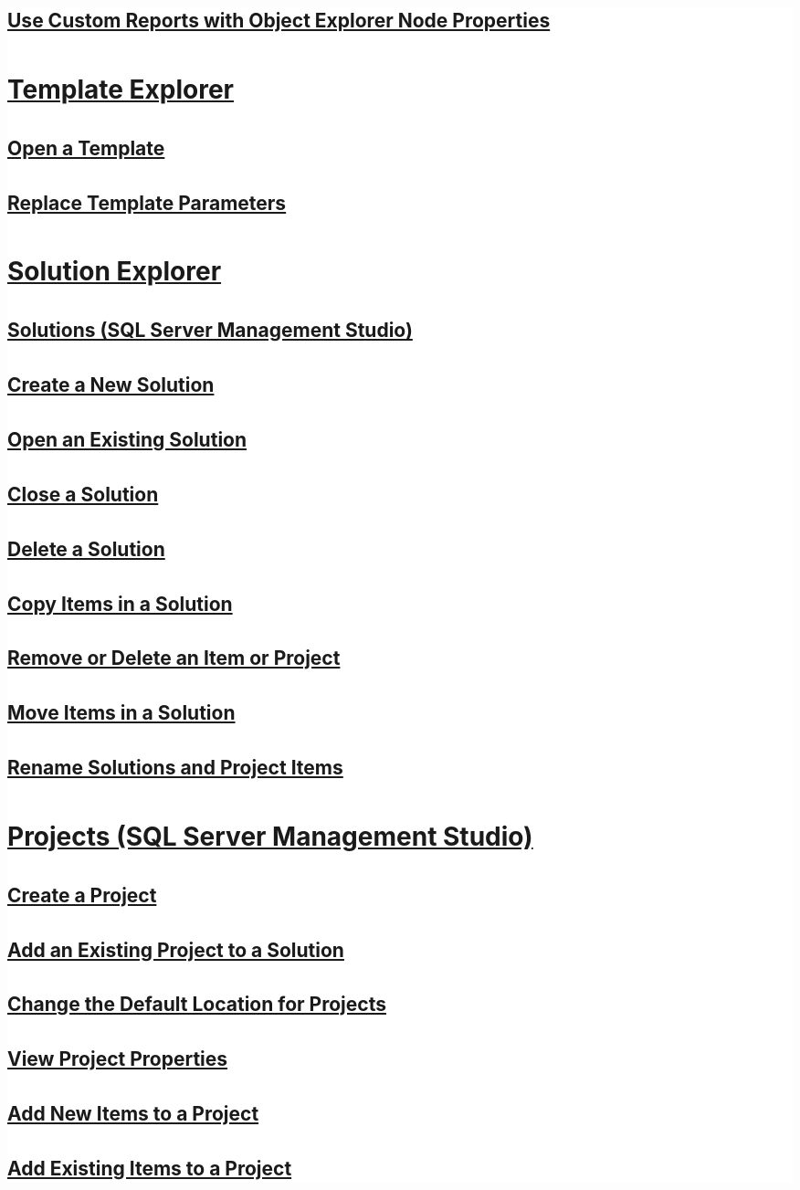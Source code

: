 ## [Use Custom Reports with Object Explorer Node Properties](object/use-custom-reports-with-object-explorer-node-properties.md)
# [Template Explorer](template/template-explorer.md)
## [Open a Template](template/open-a-template.md)
## [Replace Template Parameters](template/replace-template-parameters.md)
# [Solution Explorer](solution/solution-explorer.md)
## [Solutions (SQL Server Management Studio)](solution/solutions-sql-server-management-studio.md)
## [Create a New Solution](solution/create-a-new-solution.md)
## [Open an Existing Solution](solution/open-an-existing-solution.md)
## [Close a Solution](solution/close-a-solution.md)
## [Delete a Solution](solution/delete-a-solution.md)
## [Copy Items in a Solution](solution/copy-items-in-a-solution.md)
## [Remove or Delete an Item or Project](solution/remove-or-delete-an-item-or-project.md)
## [Move Items in a Solution](solution/move-items-in-a-solution.md)
## [Rename Solutions and Project Items](solution/rename-solutions-and-project-items.md)
# [Projects (SQL Server Management Studio)](solution/projects-sql-server-management-studio.md)
## [Create a Project](solution/create-a-project.md)
## [Add an Existing Project to a Solution](solution/add-an-existing-project-to-a-solution.md)
## [Change the Default Location for Projects](solution/change-the-default-location-for-projects.md)
## [View Project Properties](solution/view-project-properties.md)
## [Add New Items to a Project](solution/add-new-items-to-a-project.md)
## [Add Existing Items to a Project](solution/add-existing-items-to-a-project.md)